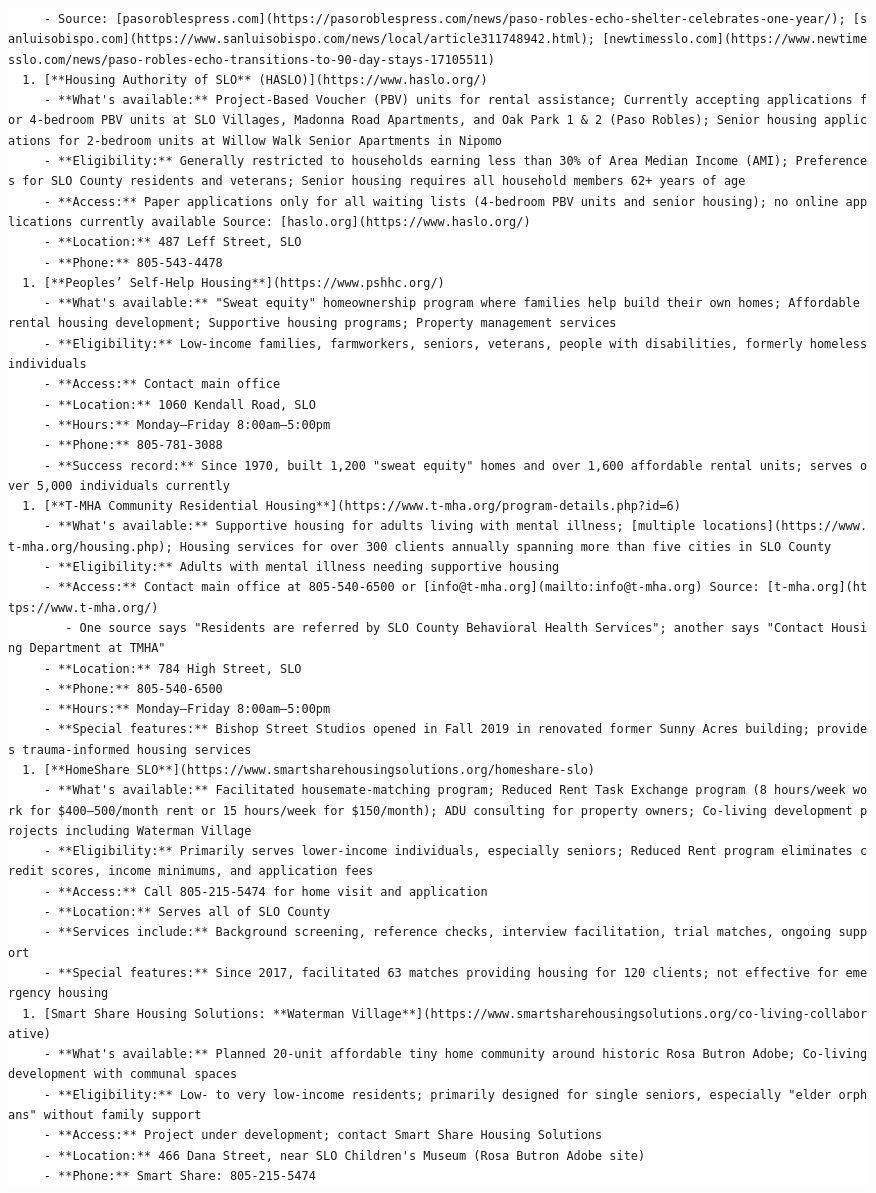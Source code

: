          - Source: [pasoroblespress.com](https://pasoroblespress.com/news/paso-robles-echo-shelter-celebrates-one-year/); [sanluisobispo.com](https://www.sanluisobispo.com/news/local/article311748942.html); [newtimesslo.com](https://www.newtimesslo.com/news/paso-robles-echo-transitions-to-90-day-stays-17105511)
      1. [**Housing Authority of SLO** (HASLO)](https://www.haslo.org/)
         - **What's available:** Project-Based Voucher (PBV) units for rental assistance; Currently accepting applications for 4-bedroom PBV units at SLO Villages, Madonna Road Apartments, and Oak Park 1 & 2 (Paso Robles); Senior housing applications for 2-bedroom units at Willow Walk Senior Apartments in Nipomo
         - **Eligibility:** Generally restricted to households earning less than 30% of Area Median Income (AMI); Preferences for SLO County residents and veterans; Senior housing requires all household members 62+ years of age
         - **Access:** Paper applications only for all waiting lists (4-bedroom PBV units and senior housing); no online applications currently available Source: [haslo.org](https://www.haslo.org/)
         - **Location:** 487 Leff Street, SLO
         - **Phone:** 805-543-4478
      1. [**Peoples’ Self-Help Housing**](https://www.pshhc.org/)
         - **What's available:** "Sweat equity" homeownership program where families help build their own homes; Affordable rental housing development; Supportive housing programs; Property management services
         - **Eligibility:** Low-income families, farmworkers, seniors, veterans, people with disabilities, formerly homeless individuals
         - **Access:** Contact main office
         - **Location:** 1060 Kendall Road, SLO
         - **Hours:** Monday–Friday 8:00am–5:00pm
         - **Phone:** 805-781-3088
         - **Success record:** Since 1970, built 1,200 "sweat equity" homes and over 1,600 affordable rental units; serves over 5,000 individuals currently
      1. [**T-MHA Community Residential Housing**](https://www.t-mha.org/program-details.php?id=6)
         - **What's available:** Supportive housing for adults living with mental illness; [multiple locations](https://www.t-mha.org/housing.php); Housing services for over 300 clients annually spanning more than five cities in SLO County
         - **Eligibility:** Adults with mental illness needing supportive housing
         - **Access:** Contact main office at 805-540-6500 or [info@t-mha.org](mailto:info@t-mha.org) Source: [t-mha.org](https://www.t-mha.org/)
            - One source says "Residents are referred by SLO County Behavioral Health Services"; another says "Contact Housing Department at TMHA"
         - **Location:** 784 High Street, SLO
         - **Phone:** 805-540-6500
         - **Hours:** Monday–Friday 8:00am–5:00pm
         - **Special features:** Bishop Street Studios opened in Fall 2019 in renovated former Sunny Acres building; provides trauma-informed housing services
      1. [**HomeShare SLO**](https://www.smartsharehousingsolutions.org/homeshare-slo)
         - **What's available:** Facilitated housemate-matching program; Reduced Rent Task Exchange program (8 hours/week work for $400–500/month rent or 15 hours/week for $150/month); ADU consulting for property owners; Co-living development projects including Waterman Village
         - **Eligibility:** Primarily serves lower-income individuals, especially seniors; Reduced Rent program eliminates credit scores, income minimums, and application fees
         - **Access:** Call 805-215-5474 for home visit and application
         - **Location:** Serves all of SLO County
         - **Services include:** Background screening, reference checks, interview facilitation, trial matches, ongoing support
         - **Special features:** Since 2017, facilitated 63 matches providing housing for 120 clients; not effective for emergency housing
      1. [Smart Share Housing Solutions: **Waterman Village**](https://www.smartsharehousingsolutions.org/co-living-collaborative)
         - **What's available:** Planned 20-unit affordable tiny home community around historic Rosa Butron Adobe; Co-living development with communal spaces
         - **Eligibility:** Low- to very low-income residents; primarily designed for single seniors, especially "elder orphans" without family support
         - **Access:** Project under development; contact Smart Share Housing Solutions
         - **Location:** 466 Dana Street, near SLO Children's Museum (Rosa Butron Adobe site)
         - **Phone:** Smart Share: 805-215-5474